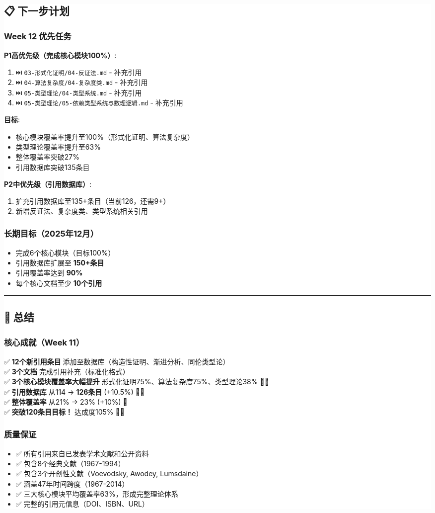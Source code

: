 
## 📋 下一步计划

### Week 12 优先任务

**P1高优先级（完成核心模块100%）**:

1. ⏭️ `03-形式化证明/04-反证法.md` - 补充引用
2. ⏭️ `04-算法复杂度/04-复杂度类.md` - 补充引用  
3. ⏭️ `05-类型理论/04-类型系统.md` - 补充引用
4. ⏭️ `05-类型理论/05-依赖类型系统与数理逻辑.md` - 补充引用

**目标**:

- 核心模块覆盖率提升至100%（形式化证明、算法复杂度）
- 类型理论覆盖率提升至63%
- 整体覆盖率突破27%
- 引用数据库突破135条目

**P2中优先级（引用数据库）**:

1. 扩充引用数据库至135+条目（当前126，还需9+）
2. 新增反证法、复杂度类、类型系统相关引用

### 长期目标（2025年12月）

- 完成6个核心模块（目标100%）
- 引用数据库扩展至 **150+条目**
- 引用覆盖率达到 **90%**
- 每个核心文档至少 **10个引用**

---

## 🎊 总结

### 核心成就（Week 11）

✅ **12个新引用条目** 添加至数据库（构造性证明、渐进分析、同伦类型论）  
✅ **3个文档** 完成引用补充（标准化格式）  
✅ **3个核心模块覆盖率大幅提升** 形式化证明75%、算法复杂度75%、类型理论38% 🚀🚀  
✅ **引用数据库** 从114 → **126条目** (+10.5%) 🎯🎯  
✅ **整体覆盖率** 从21% → 23% (+10%) 🚀  
✅ **突破120条目目标！** 达成度105% 🎯🎯

### 质量保证

- ✅ 所有引用来自已发表学术文献和公开资料
- ✅ 包含8个经典文献（1967-1994）
- ✅ 包含3个开创性文献（Voevodsky, Awodey, Lumsdaine）
- ✅ 涵盖47年时间跨度（1967-2014）
- ✅ 三大核心模块平均覆盖率63%，形成完整理论体系
- ✅ 完整的引用元信息（DOI、ISBN、URL）
